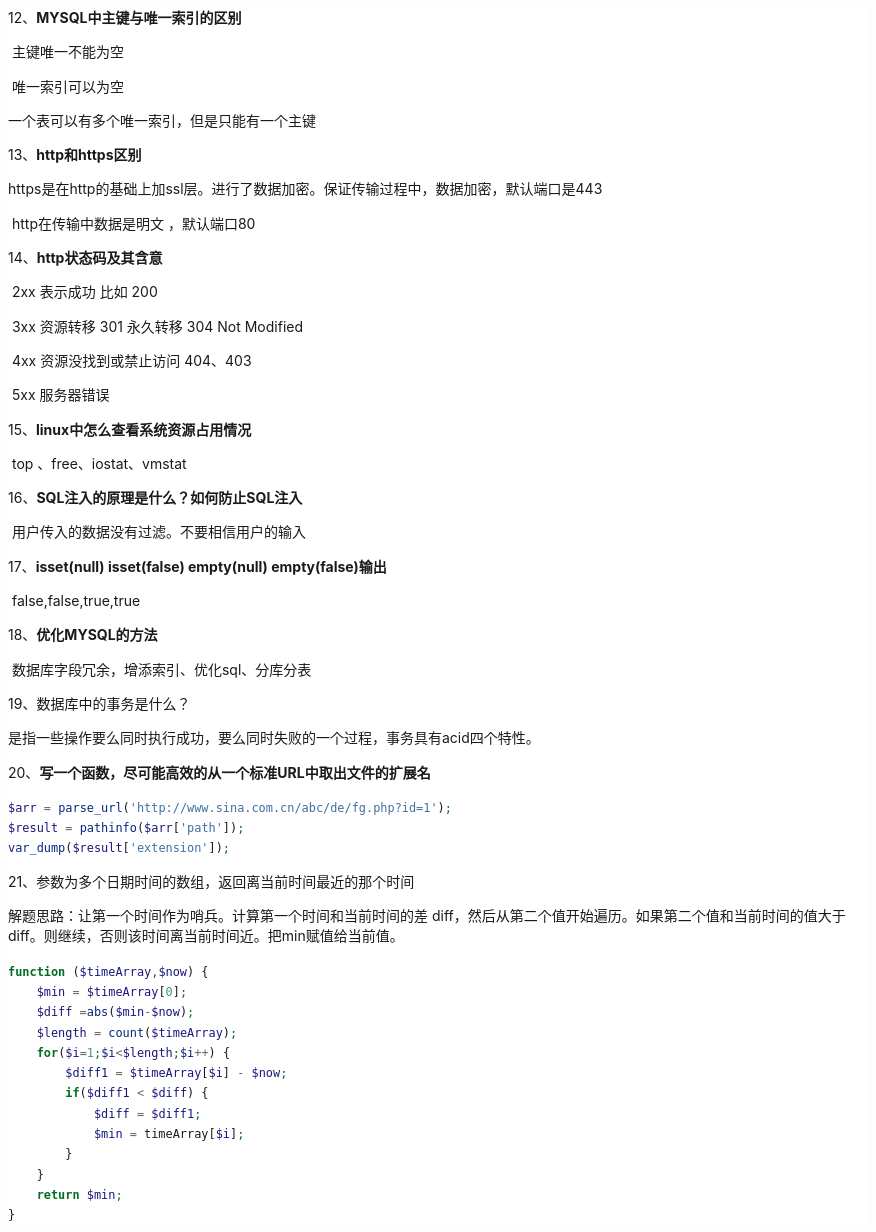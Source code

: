 12、**MYSQL中主键与唯一索引的区别**

​ 主键唯一不能为空

​ 唯一索引可以为空

一个表可以有多个唯一索引，但是只能有一个主键

13、**http和https区别**

​ https是在http的基础上加ssl层。进行了数据加密。保证传输过程中，数据加密，默认端口是443

​ http在传输中数据是明文 ，默认端口80

14、**http状态码及其含意**

​ 2xx 表示成功 比如 200

​ 3xx 资源转移 301 永久转移 304 Not Modified

​ 4xx 资源没找到或禁止访问 404、403

​ 5xx 服务器错误

15、**linux中怎么查看系统资源占用情况**

​ top 、free、iostat、vmstat

16、**SQL注入的原理是什么？如何防止SQL注入**

​ 用户传入的数据没有过滤。不要相信用户的输入

17、**isset\(null\) isset\(false\) empty\(null\) empty\(false\)输出**

​ false,false,true,true

18、**优化MYSQL的方法**

​ 数据库字段冗余，增添索引、优化sql、分库分表

19、数据库中的事务是什么？

​ 是指一些操作要么同时执行成功，要么同时失败的一个过程，事务具有acid四个特性。

20、**写一个函数，尽可能高效的从一个标准URL中取出文件的扩展名**

```php
$arr = parse_url('http://www.sina.com.cn/abc/de/fg.php?id=1');
$result = pathinfo($arr['path']);
var_dump($result['extension']);
```

21、参数为多个日期时间的数组，返回离当前时间最近的那个时间

解题思路：让第一个时间作为哨兵。计算第一个时间和当前时间的差 diff，然后从第二个值开始遍历。如果第二个值和当前时间的值大于diff。则继续，否则该时间离当前时间近。把min赋值给当前值。

```php
function ($timeArray,$now) {
    $min = $timeArray[0];
    $diff =abs($min-$now);
    $length = count($timeArray);
    for($i=1;$i<$length;$i++) {
        $diff1 = $timeArray[$i] - $now;
        if($diff1 < $diff) {
            $diff = $diff1;
            $min = timeArray[$i];
        }
    }
    return $min;
}
```
